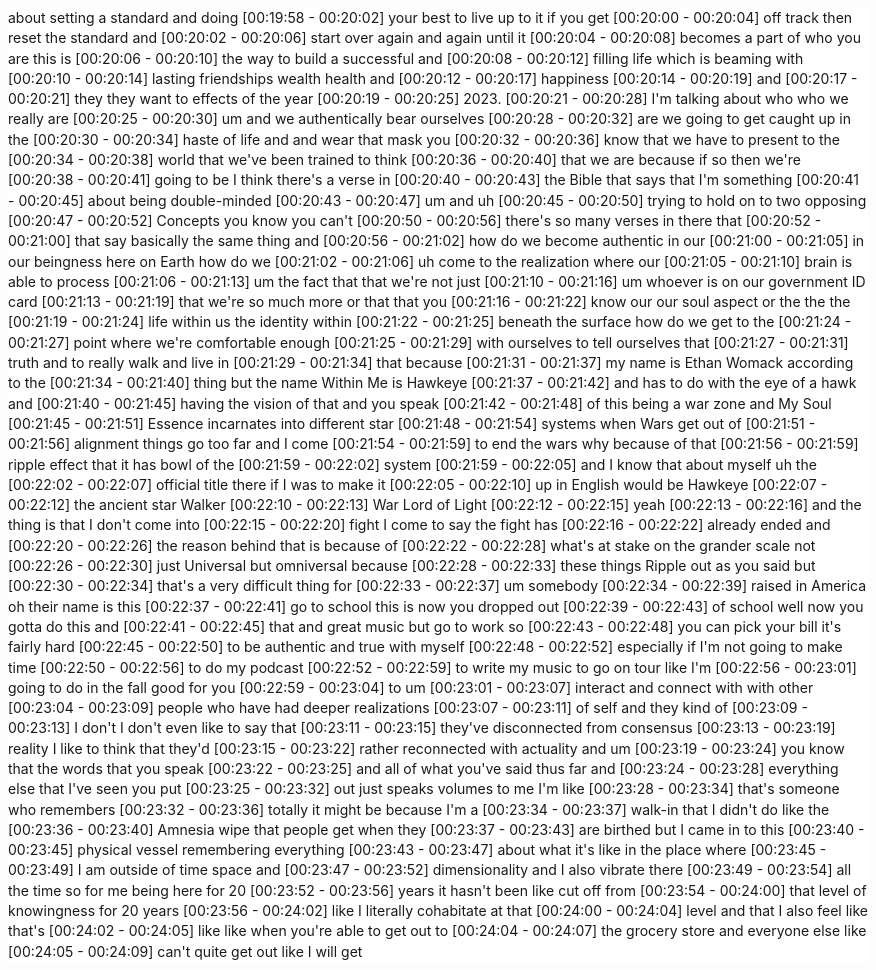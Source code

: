 about setting a standard and doing [00:19:58 - 00:20:02] your best to live up to it if you get [00:20:00 - 00:20:04] off track then reset the standard and [00:20:02 - 00:20:06] start over again and again until it [00:20:04 - 00:20:08] becomes a part of who you are this is [00:20:06 - 00:20:10] the way to build a successful and [00:20:08 - 00:20:12] filling life which is beaming with [00:20:10 - 00:20:14] lasting friendships wealth health and [00:20:12 - 00:20:17] happiness [00:20:14 - 00:20:19] and [00:20:17 - 00:20:21] they they want to effects of the year [00:20:19 - 00:20:25] 2023. [00:20:21 - 00:20:28] I'm talking about who who we really are [00:20:25 - 00:20:30] um and we authentically bear ourselves [00:20:28 - 00:20:32] are we going to get caught up in the [00:20:30 - 00:20:34] haste of life and and wear that mask you [00:20:32 - 00:20:36] know that we have to present to the [00:20:34 - 00:20:38] world that we've been trained to think [00:20:36 - 00:20:40] that we are because if so then we're [00:20:38 - 00:20:41] going to be I think there's a verse in [00:20:40 - 00:20:43] the Bible that says that I'm something [00:20:41 - 00:20:45] about being double-minded [00:20:43 - 00:20:47] um and uh [00:20:45 - 00:20:50] trying to hold on to two opposing [00:20:47 - 00:20:52] Concepts you know you can't [00:20:50 - 00:20:56] there's so many verses in there that [00:20:52 - 00:21:00] that say basically the same thing and [00:20:56 - 00:21:02] how do we become authentic in our [00:21:00 - 00:21:05] in our beingness here on Earth how do we [00:21:02 - 00:21:06] uh come to the realization where our [00:21:05 - 00:21:10] brain is able to process [00:21:06 - 00:21:13] um the fact that that we're not just [00:21:10 - 00:21:16] um whoever is on our government ID card [00:21:13 - 00:21:19] that we're so much more or that that you [00:21:16 - 00:21:22] know our our soul aspect or the the the [00:21:19 - 00:21:24] life within us the identity within [00:21:22 - 00:21:25] beneath the surface how do we get to the [00:21:24 - 00:21:27] point where we're comfortable enough [00:21:25 - 00:21:29] with ourselves to tell ourselves that [00:21:27 - 00:21:31] truth and to really walk and live in [00:21:29 - 00:21:34] that because [00:21:31 - 00:21:37] my name is Ethan Womack according to the [00:21:34 - 00:21:40] thing but the name Within Me is Hawkeye [00:21:37 - 00:21:42] and has to do with the eye of a hawk and [00:21:40 - 00:21:45] having the vision of that and you speak [00:21:42 - 00:21:48] of this being a war zone and My Soul [00:21:45 - 00:21:51] Essence incarnates into different star [00:21:48 - 00:21:54] systems when Wars get out of [00:21:51 - 00:21:56] alignment things go too far and I come [00:21:54 - 00:21:59] to end the wars why because of that [00:21:56 - 00:21:59] ripple effect that it has bowl of the [00:21:59 - 00:22:02] system [00:21:59 - 00:22:05] and I know that about myself uh the [00:22:02 - 00:22:07] official title there if I was to make it [00:22:05 - 00:22:10] up in English would be Hawkeye [00:22:07 - 00:22:12] the ancient star Walker [00:22:10 - 00:22:13] War Lord of Light [00:22:12 - 00:22:15] yeah [00:22:13 - 00:22:16] and the thing is that I don't come into [00:22:15 - 00:22:20] fight I come to say the fight has [00:22:16 - 00:22:22] already ended and [00:22:20 - 00:22:26] the reason behind that is because of [00:22:22 - 00:22:28] what's at stake on the grander scale not [00:22:26 - 00:22:30] just Universal but omniversal because [00:22:28 - 00:22:33] these things Ripple out as you said but [00:22:30 - 00:22:34] that's a very difficult thing for [00:22:33 - 00:22:37] um somebody [00:22:34 - 00:22:39] raised in America oh their name is this [00:22:37 - 00:22:41] go to school this is now you dropped out [00:22:39 - 00:22:43] of school well now you gotta do this and [00:22:41 - 00:22:45] that and great music but go to work so [00:22:43 - 00:22:48] you can pick your bill it's fairly hard [00:22:45 - 00:22:50] to be authentic and true with myself [00:22:48 - 00:22:52] especially if I'm not going to make time [00:22:50 - 00:22:56] to do my podcast [00:22:52 - 00:22:59] to write my music to go on tour like I'm [00:22:56 - 00:23:01] going to do in the fall good for you [00:22:59 - 00:23:04] to um [00:23:01 - 00:23:07] interact and connect with with other [00:23:04 - 00:23:09] people who have had deeper realizations [00:23:07 - 00:23:11] of self and they kind of [00:23:09 - 00:23:13] I don't I don't even like to say that [00:23:11 - 00:23:15] they've disconnected from consensus [00:23:13 - 00:23:19] reality I like to think that they'd [00:23:15 - 00:23:22] rather reconnected with actuality and um [00:23:19 - 00:23:24] you know that the words that you speak [00:23:22 - 00:23:25] and all of what you've said thus far and [00:23:24 - 00:23:28] everything else that I've seen you put [00:23:25 - 00:23:32] out just speaks volumes to me I'm like [00:23:28 - 00:23:34] that's someone who remembers [00:23:32 - 00:23:36] totally it might be because I'm a [00:23:34 - 00:23:37] walk-in that I didn't do like the [00:23:36 - 00:23:40] Amnesia wipe that people get when they [00:23:37 - 00:23:43] are birthed but I came in to this [00:23:40 - 00:23:45] physical vessel remembering everything [00:23:43 - 00:23:47] about what it's like in the place where [00:23:45 - 00:23:49] I am outside of time space and [00:23:47 - 00:23:52] dimensionality and I also vibrate there [00:23:49 - 00:23:54] all the time so for me being here for 20 [00:23:52 - 00:23:56] years it hasn't been like cut off from [00:23:54 - 00:24:00] that level of knowingness for 20 years [00:23:56 - 00:24:02] like I literally cohabitate at that [00:24:00 - 00:24:04] level and that I also feel like that's [00:24:02 - 00:24:05] like like when you're able to get out to [00:24:04 - 00:24:07] the grocery store and everyone else like [00:24:05 - 00:24:09] can't quite get out like I will get
